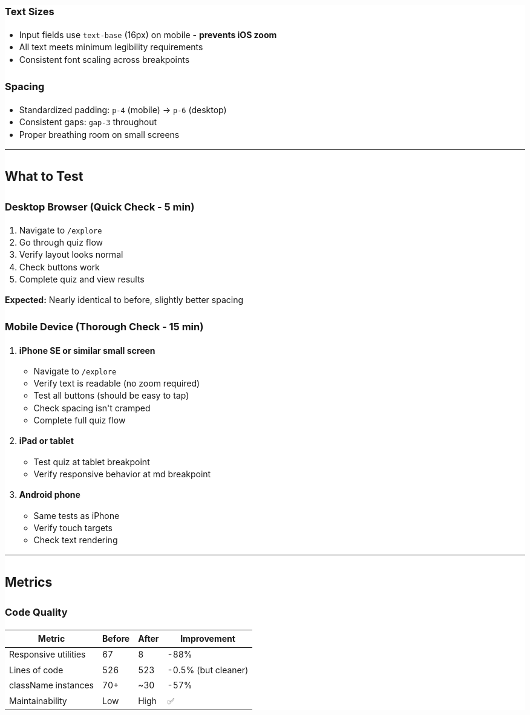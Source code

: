### Text Sizes
- Input fields use `text-base` (16px) on mobile - **prevents iOS zoom**
- All text meets minimum legibility requirements
- Consistent font scaling across breakpoints

### Spacing
- Standardized padding: `p-4` (mobile) → `p-6` (desktop)
- Consistent gaps: `gap-3` throughout
- Proper breathing room on small screens

---

## What to Test

### Desktop Browser (Quick Check - 5 min)
1. Navigate to `/explore`
2. Go through quiz flow
3. Verify layout looks normal
4. Check buttons work
5. Complete quiz and view results

**Expected:** Nearly identical to before, slightly better spacing

### Mobile Device (Thorough Check - 15 min)
1. **iPhone SE or similar small screen**
   - Navigate to `/explore`
   - Verify text is readable (no zoom required)
   - Test all buttons (should be easy to tap)
   - Check spacing isn't cramped
   - Complete full quiz flow

2. **iPad or tablet**
   - Test quiz at tablet breakpoint
   - Verify responsive behavior at md breakpoint

3. **Android phone**
   - Same tests as iPhone
   - Verify touch targets
   - Check text rendering

---

## Metrics

### Code Quality
| Metric | Before | After | Improvement |
|--------|--------|-------|-------------|
| Responsive utilities | 67 | 8 | -88% |
| Lines of code | 526 | 523 | -0.5% (but cleaner) |
| className instances | 70+ | ~30 | -57% |
| Maintainability | Low | High | ✅ |
